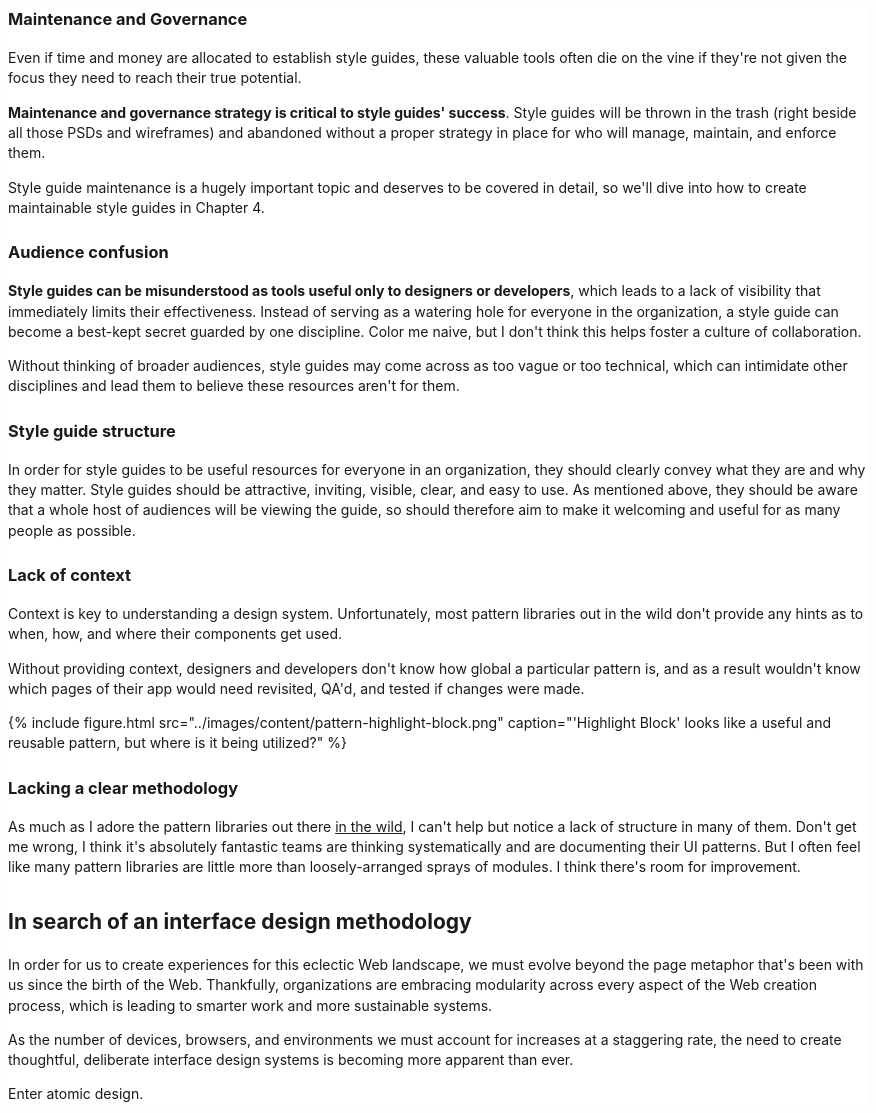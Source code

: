 ### Maintenance and Governance
Even if time and money are allocated to establish style guides, these valuable tools often die on the vine if they're not given the focus they need to reach their true potential.

**Maintenance and governance strategy is critical to style guides' success**. Style guides will be thrown in the trash (right beside all those PSDs and wireframes) and abandoned without a proper strategy in place for who will manage, maintain, and enforce them.

Style guide maintenance is a hugely important topic and deserves to be covered in detail, so we'll dive into how to create maintainable style guides in Chapter 4.

### Audience confusion
**Style guides can be misunderstood as tools useful only to designers or developers**, which leads to a lack of visibility that immediately limits their effectiveness. Instead of serving as a watering hole for everyone in the organization, a style guide can become a best-kept secret guarded by one discipline. Color me naive, but I don't think this helps foster a culture of collaboration.

Without thinking of broader audiences, style guides may come across as too vague or too technical, which can intimidate other disciplines and lead them to believe these resources aren't for them.

### Style guide structure
In order for style guides to be useful resources for everyone in an organization, they should clearly convey what they are and why they matter. Style guides should be attractive, inviting, visible, clear, and easy to use. As mentioned above, they should be aware that a whole host of audiences will be viewing the guide, so should therefore aim to make it welcoming and useful for as many people as possible.

### Lack of context
Context is key to understanding a design system. Unfortunately, most pattern libraries out in the wild don't provide any hints as to when, how, and where their components get used.

Without providing context, designers and developers don't know how global a particular pattern is, and as a result wouldn't know which pages of their app would need revisited, QA'd, and tested if changes were made.

{% include figure.html src="../images/content/pattern-highlight-block.png" caption="'Highlight Block' looks like a useful and reusable pattern, but where is it being utilized?" %}

### Lacking a clear methodology
As much as I adore the pattern libraries out there [in the wild](http://styleguides.io/examples.html), I can't help but notice a lack of structure in many of them. Don't get me wrong, I think it's absolutely fantastic teams are thinking systematically and are documenting their UI patterns. But I often feel like many pattern libraries are little more than loosely-arranged sprays of modules. I think there's room for improvement.

## In search of an interface design methodology
In order for us to create experiences for this eclectic Web landscape, we must evolve beyond the page metaphor that's been with us since the birth of the Web. Thankfully, organizations are embracing modularity across every aspect of the Web creation process, which is leading to smarter work and more sustainable systems.

As the number of devices, browsers, and environments we must account for increases at a staggering rate, the need to create thoughtful, deliberate interface design systems is becoming more apparent than ever.

Enter atomic design.

